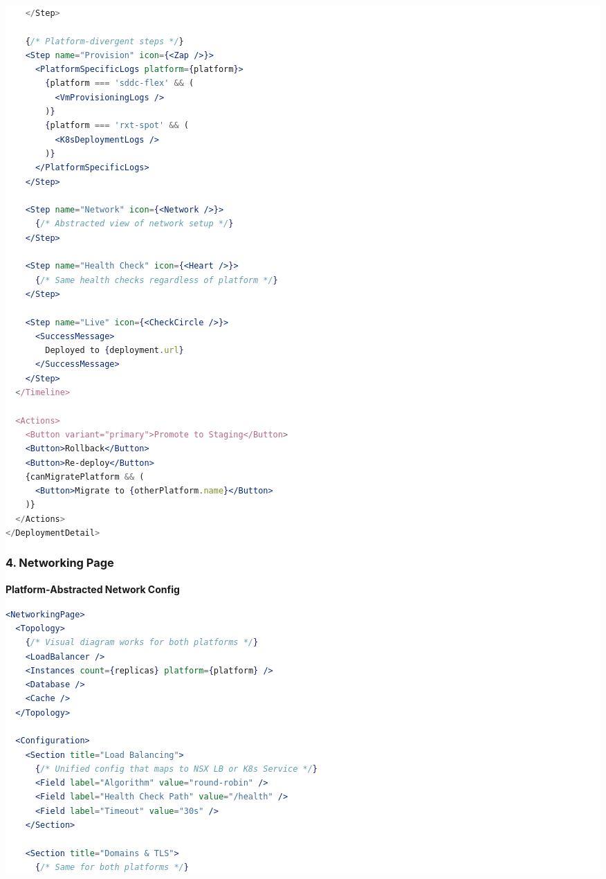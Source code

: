 ```jsx
    </Step>
    
    {/* Platform-divergent steps */}
    <Step name="Provision" icon={<Zap />}>
      <PlatformSpecificLogs platform={platform}>
        {platform === 'sddc-flex' && (
          <VmProvisioningLogs />
        )}
        {platform === 'rxt-spot' && (
          <K8sDeploymentLogs />
        )}
      </PlatformSpecificLogs>
    </Step>
    
    <Step name="Network" icon={<Network />}>
      {/* Abstracted view of network setup */}
    </Step>
    
    <Step name="Health Check" icon={<Heart />}>
      {/* Same health checks regardless of platform */}
    </Step>
    
    <Step name="Live" icon={<CheckCircle />}>
      <SuccessMessage>
        Deployed to {deployment.url}
      </SuccessMessage>
    </Step>
  </Timeline>
  
  <Actions>
    <Button variant="primary">Promote to Staging</Button>
    <Button>Rollback</Button>
    <Button>Re-deploy</Button>
    {canMigratePlatform && (
      <Button>Migrate to {otherPlatform.name}</Button>
    )}
  </Actions>
</DeploymentDetail>
```

### 4. Networking Page

**Platform-Abstracted Network Config**

```jsx
<NetworkingPage>
  <Topology>
    {/* Visual diagram works for both platforms */}
    <LoadBalancer />
    <Instances count={replicas} platform={platform} />
    <Database />
    <Cache />
  </Topology>
  
  <Configuration>
    <Section title="Load Balancing">
      {/* Unified config that maps to NSX LB or K8s Service */}
      <Field label="Algorithm" value="round-robin" />
      <Field label="Health Check Path" value="/health" />
      <Field label="Timeout" value="30s" />
    </Section>
    
    <Section title="Domains & TLS">
      {/* Same for both platforms */}
```